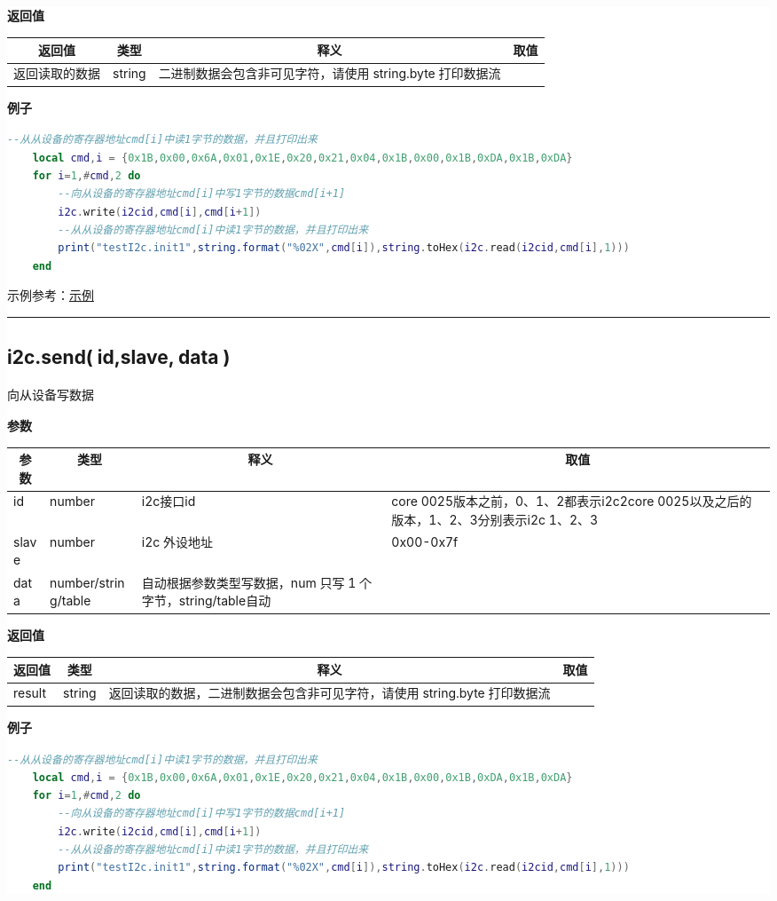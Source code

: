 **返回值**

|返回值|类型|释义|取值|
|-|-|-|-|
|返回读取的数据|string|二进制数据会包含非可见字符，请使用 string.byte 打印数据流|  |

**例子**

```lua
--从从设备的寄存器地址cmd[i]中读1字节的数据，并且打印出来
    local cmd,i = {0x1B,0x00,0x6A,0x01,0x1E,0x20,0x21,0x04,0x1B,0x00,0x1B,0xDA,0x1B,0xDA}
    for i=1,#cmd,2 do
        --向从设备的寄存器地址cmd[i]中写1字节的数据cmd[i+1]
        i2c.write(i2cid,cmd[i],cmd[i+1])
        --从从设备的寄存器地址cmd[i]中读1字节的数据，并且打印出来
        print("testI2c.init1",string.format("%02X",cmd[i]),string.toHex(i2c.read(i2cid,cmd[i],1)))
    end

```
示例参考：[示例](https://gitee.com/openLuat/Luat_Lua_Air724U/tree/master/script_LuaTask/demo/i2c "示例")

---



## i2c.send( id,slave, data )

向从设备写数据

**参数**

|参数|类型|释义|取值|
|-|-|-|-|
|id|number|i2c接口id|core 0025版本之前，0、1、2都表示i2c2core 0025以及之后的版本，1、2、3分别表示i2c 1、2、3|
|slave|number|i2c 外设地址|0x00-0x7f|
|data|number/string/table|自动根据参数类型写数据，num 只写 1 个字节，string/table自动|   |

**返回值**

|返回值|类型|释义|取值|
|-|-|-|-|
|result|string|返回读取的数据，二进制数据会包含非可见字符，请使用 string.byte 打印数据流|   |

**例子**

```lua
--从从设备的寄存器地址cmd[i]中读1字节的数据，并且打印出来
    local cmd,i = {0x1B,0x00,0x6A,0x01,0x1E,0x20,0x21,0x04,0x1B,0x00,0x1B,0xDA,0x1B,0xDA}
    for i=1,#cmd,2 do
        --向从设备的寄存器地址cmd[i]中写1字节的数据cmd[i+1]
        i2c.write(i2cid,cmd[i],cmd[i+1])
        --从从设备的寄存器地址cmd[i]中读1字节的数据，并且打印出来
        print("testI2c.init1",string.format("%02X",cmd[i]),string.toHex(i2c.read(i2cid,cmd[i],1)))
    end

```
